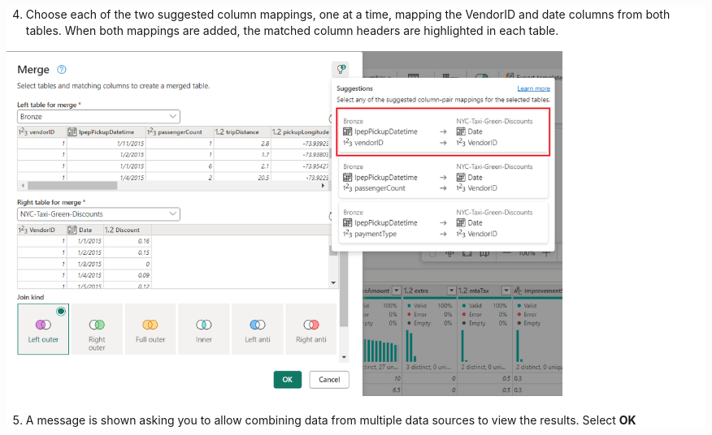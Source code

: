 4.  Choose each of the two suggested column mappings, one at a time,
    mapping the VendorID and date columns from both tables. When both
    mappings are added, the matched column headers are highlighted in
    each table.

<img src="./media/image68.png"
style="width:7.12745in;height:4.4375in" />

5.  A message is shown asking you to allow combining data from multiple
    data sources to view the results. Select **OK** 
